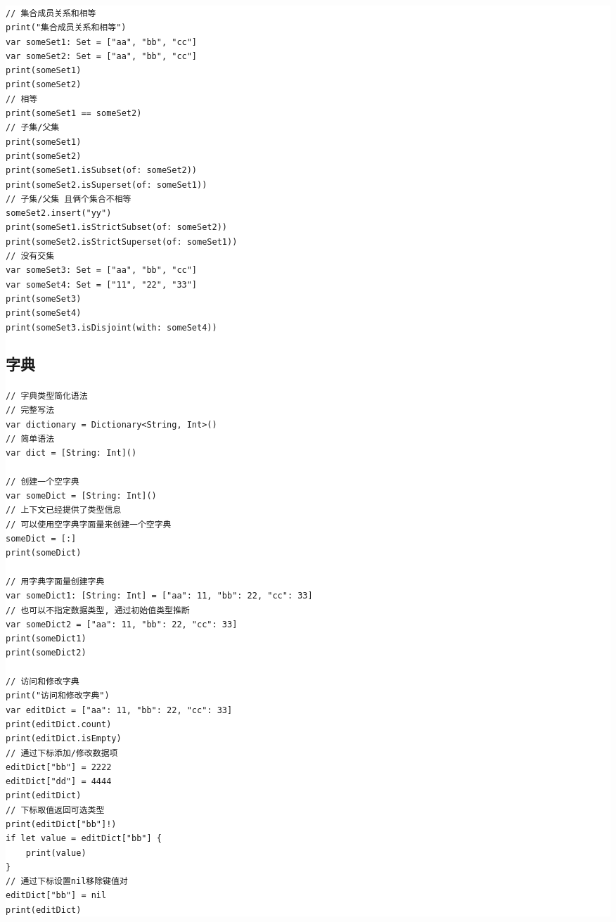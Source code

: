     // 集合成员关系和相等
    print("集合成员关系和相等")
    var someSet1: Set = ["aa", "bb", "cc"]
    var someSet2: Set = ["aa", "bb", "cc"]
    print(someSet1)
    print(someSet2)
    // 相等
    print(someSet1 == someSet2)
    // 子集/父集
    print(someSet1)
    print(someSet2)
    print(someSet1.isSubset(of: someSet2))
    print(someSet2.isSuperset(of: someSet1))
    // 子集/父集 且俩个集合不相等
    someSet2.insert("yy")
    print(someSet1.isStrictSubset(of: someSet2))
    print(someSet2.isStrictSuperset(of: someSet1))
    // 没有交集
    var someSet3: Set = ["aa", "bb", "cc"]
    var someSet4: Set = ["11", "22", "33"]
    print(someSet3)
    print(someSet4)
    print(someSet3.isDisjoint(with: someSet4))

## 字典
    // 字典类型简化语法
    // 完整写法
    var dictionary = Dictionary<String, Int>()
    // 简单语法
    var dict = [String: Int]()

    // 创建一个空字典
    var someDict = [String: Int]()
    // 上下文已经提供了类型信息
    // 可以使用空字典字面量来创建一个空字典
    someDict = [:]
    print(someDict)

    // 用字典字面量创建字典
    var someDict1: [String: Int] = ["aa": 11, "bb": 22, "cc": 33]
    // 也可以不指定数据类型, 通过初始值类型推断
    var someDict2 = ["aa": 11, "bb": 22, "cc": 33]
    print(someDict1)
    print(someDict2)

    // 访问和修改字典
    print("访问和修改字典")
    var editDict = ["aa": 11, "bb": 22, "cc": 33]
    print(editDict.count)
    print(editDict.isEmpty)
    // 通过下标添加/修改数据项
    editDict["bb"] = 2222
    editDict["dd"] = 4444
    print(editDict)
    // 下标取值返回可选类型
    print(editDict["bb"]!)
    if let value = editDict["bb"] {
        print(value)
    }
    // 通过下标设置nil移除键值对
    editDict["bb"] = nil
    print(editDict)
